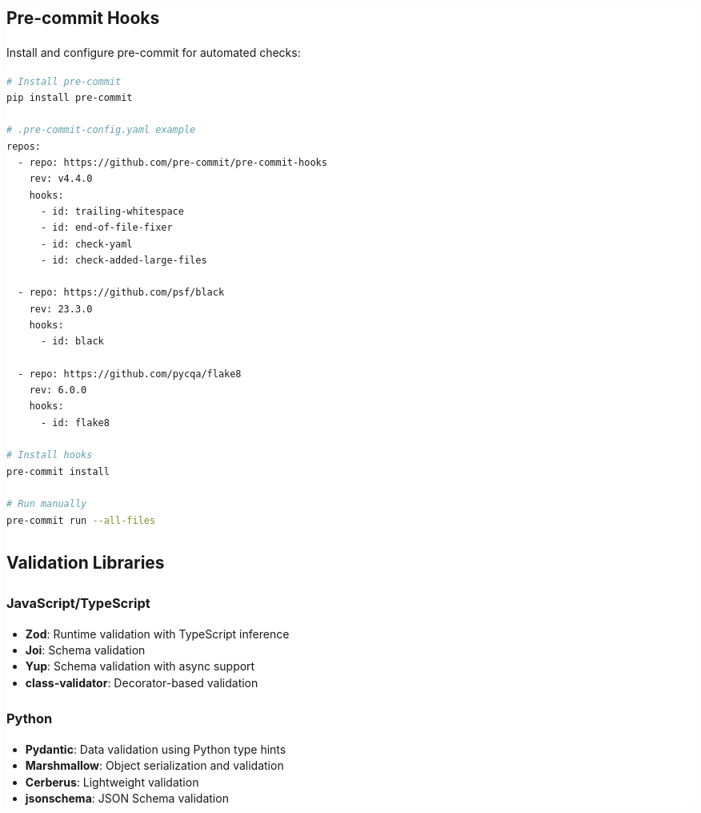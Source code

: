 ## Pre-commit Hooks

Install and configure pre-commit for automated checks:

```bash
# Install pre-commit
pip install pre-commit

# .pre-commit-config.yaml example
repos:
  - repo: https://github.com/pre-commit/pre-commit-hooks
    rev: v4.4.0
    hooks:
      - id: trailing-whitespace
      - id: end-of-file-fixer
      - id: check-yaml
      - id: check-added-large-files

  - repo: https://github.com/psf/black
    rev: 23.3.0
    hooks:
      - id: black

  - repo: https://github.com/pycqa/flake8
    rev: 6.0.0
    hooks:
      - id: flake8

# Install hooks
pre-commit install

# Run manually
pre-commit run --all-files
```

## Validation Libraries

### JavaScript/TypeScript

- **Zod**: Runtime validation with TypeScript inference
- **Joi**: Schema validation
- **Yup**: Schema validation with async support
- **class-validator**: Decorator-based validation

### Python

- **Pydantic**: Data validation using Python type hints
- **Marshmallow**: Object serialization and validation
- **Cerberus**: Lightweight validation
- **jsonschema**: JSON Schema validation
